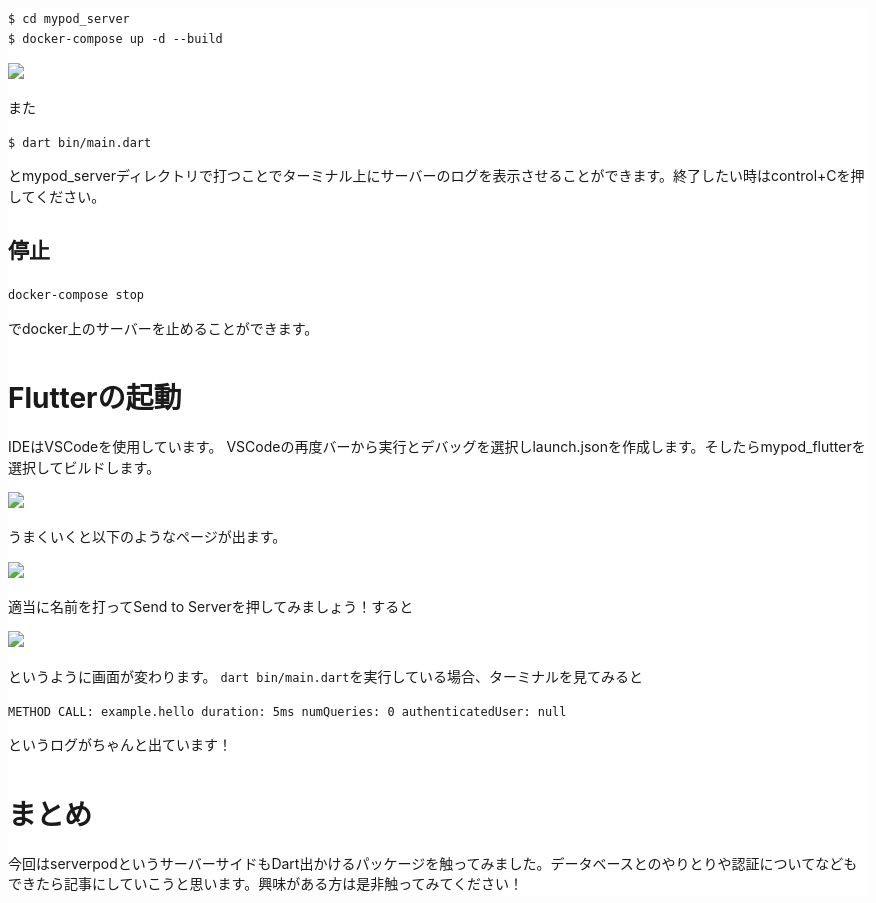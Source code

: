 ```
$ cd mypod_server
$ docker-compose up -d --build
```

![](https://storage.googleapis.com/zenn-user-upload/52d70ecd89c8-20220309.png)

また
```
$ dart bin/main.dart
```

とmypod_serverディレクトリで打つことでターミナル上にサーバーのログを表示させることができます。終了したい時はcontrol+Cを押してください。

## 停止

```
docker-compose stop
```
でdocker上のサーバーを止めることができます。

# Flutterの起動

IDEはVSCodeを使用しています。
VSCodeの再度バーから実行とデバッグを選択しlaunch.jsonを作成します。そしたらmypod_flutterを選択してビルドします。

![](https://storage.googleapis.com/zenn-user-upload/2b8a46d5b7fd-20220309.png)

うまくいくと以下のようなページが出ます。

![](https://storage.googleapis.com/zenn-user-upload/582e9ab28024-20220309.png)

適当に名前を打ってSend to Serverを押してみましょう！すると

![](https://storage.googleapis.com/zenn-user-upload/cd200e7df986-20220309.png)

というように画面が変わります。
``dart bin/main.dart``を実行している場合、ターミナルを見てみると

```
METHOD CALL: example.hello duration: 5ms numQueries: 0 authenticatedUser: null
```

というログがちゃんと出ています！

# まとめ

今回はserverpodというサーバーサイドもDart出かけるパッケージを触ってみました。データベースとのやりとりや認証についてなどもできたら記事にしていこうと思います。興味がある方は是非触ってみてください！
